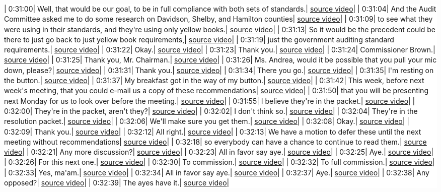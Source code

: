 | 0:31:00| Well, that would be our goal, to be in full compliance with both sets of standards.| [source video](https://archive.org/details/CoComWS140121?start=1860)|
| 0:31:04| And the Audit Committee asked me to do some research on Davidson, Shelby, and Hamilton counties| [source video](https://archive.org/details/CoComWS140121?start=1864)|
| 0:31:09| to see what they were using in their standards, and they're using only yellow books.| [source video](https://archive.org/details/CoComWS140121?start=1869)|
| 0:31:13| So it would be the precedent could be there to just go back to just yellow book requirements,| [source video](https://archive.org/details/CoComWS140121?start=1873)|
| 0:31:19| just the government auditing standard requirements.| [source video](https://archive.org/details/CoComWS140121?start=1879)|
| 0:31:22| Okay.| [source video](https://archive.org/details/CoComWS140121?start=1882)|
| 0:31:23| Thank you.| [source video](https://archive.org/details/CoComWS140121?start=1883)|
| 0:31:24| Commissioner Brown.| [source video](https://archive.org/details/CoComWS140121?start=1884)|
| 0:31:25| Thank you, Mr. Chairman.| [source video](https://archive.org/details/CoComWS140121?start=1885)|
| 0:31:26| Ms. Andrea, would it be possible that you pull your mic down, please?| [source video](https://archive.org/details/CoComWS140121?start=1886)|
| 0:31:31| Thank you.| [source video](https://archive.org/details/CoComWS140121?start=1891)|
| 0:31:34| There you go.| [source video](https://archive.org/details/CoComWS140121?start=1894)|
| 0:31:35| I'm resting on the button.| [source video](https://archive.org/details/CoComWS140121?start=1895)|
| 0:31:37| My breakfast got in the way of my button.| [source video](https://archive.org/details/CoComWS140121?start=1897)|
| 0:31:42| This week, before next week's meeting, that you could e-mail us a copy of these recommendations| [source video](https://archive.org/details/CoComWS140121?start=1902)|
| 0:31:50| that you will be presenting next Monday for us to look over before the meeting.| [source video](https://archive.org/details/CoComWS140121?start=1910)|
| 0:31:55| I believe they're in the packet.| [source video](https://archive.org/details/CoComWS140121?start=1915)|
| 0:32:00| They're in the packet, aren't they?| [source video](https://archive.org/details/CoComWS140121?start=1920)|
| 0:32:02| I don't think so.| [source video](https://archive.org/details/CoComWS140121?start=1922)|
| 0:32:04| They're in the resolution packet.| [source video](https://archive.org/details/CoComWS140121?start=1924)|
| 0:32:06| We'll make sure you get them.| [source video](https://archive.org/details/CoComWS140121?start=1926)|
| 0:32:08| Okay.| [source video](https://archive.org/details/CoComWS140121?start=1928)|
| 0:32:09| Thank you.| [source video](https://archive.org/details/CoComWS140121?start=1929)|
| 0:32:12| All right.| [source video](https://archive.org/details/CoComWS140121?start=1932)|
| 0:32:13| We have a motion to defer these until the next meeting without recommendations| [source video](https://archive.org/details/CoComWS140121?start=1933)|
| 0:32:18| so everybody can have a chance to continue to read them.| [source video](https://archive.org/details/CoComWS140121?start=1938)|
| 0:32:21| Any more discussion?| [source video](https://archive.org/details/CoComWS140121?start=1941)|
| 0:32:23| All in favor say aye.| [source video](https://archive.org/details/CoComWS140121?start=1943)|
| 0:32:25| Aye.| [source video](https://archive.org/details/CoComWS140121?start=1945)|
| 0:32:26| For this next one.| [source video](https://archive.org/details/CoComWS140121?start=1946)|
| 0:32:30| To commission.| [source video](https://archive.org/details/CoComWS140121?start=1950)|
| 0:32:32| To full commission.| [source video](https://archive.org/details/CoComWS140121?start=1952)|
| 0:32:33| Yes, ma'am.| [source video](https://archive.org/details/CoComWS140121?start=1953)|
| 0:32:34| All in favor say aye.| [source video](https://archive.org/details/CoComWS140121?start=1954)|
| 0:32:37| Aye.| [source video](https://archive.org/details/CoComWS140121?start=1957)|
| 0:32:38| Any opposed?| [source video](https://archive.org/details/CoComWS140121?start=1958)|
| 0:32:39| The ayes have it.| [source video](https://archive.org/details/CoComWS140121?start=1959)|